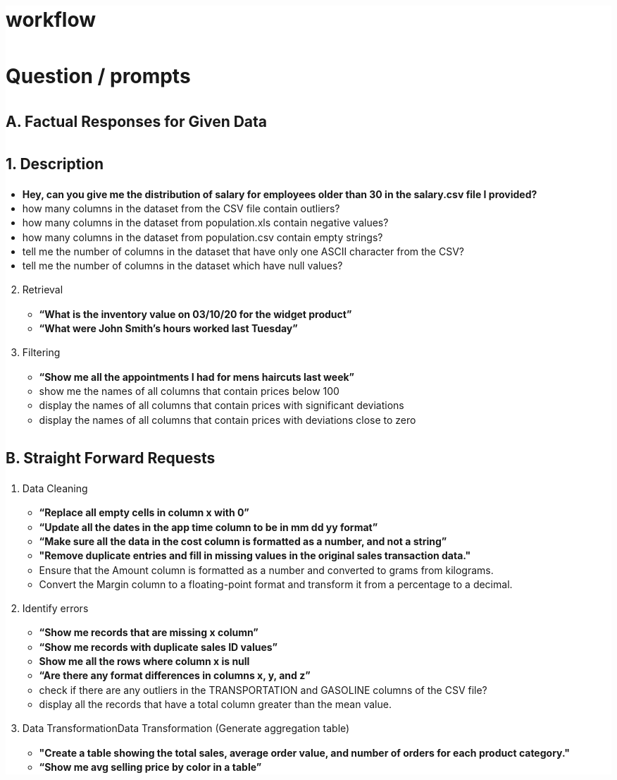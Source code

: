 # workflow

# Question / prompts

## A. Factual Responses for Given Data

## 1. Description

- **Hey, can you give me the distribution of salary for employees older than 30 in the salary.csv file I provided?**
- how many columns in the dataset from the CSV file contain outliers?
- how many columns in the dataset from population.xls contain negative values?
- how many columns in the dataset from population.csv contain empty strings?
- tell me the number of columns in the dataset that have only one ASCII character from the CSV?
- tell me the number of columns in the dataset which have null values?

2. Retrieval

   - **“What is the inventory value on 03/10/20 for the widget product”**
   - **“What were John Smith’s hours worked last Tuesday”**

3. Filtering
   - **“Show me all the appointments I had for mens haircuts last week”**
   - show me the names of all columns that contain prices below 100
   - display the names of all columns that contain prices with significant deviations
   - display the names of all columns that contain prices with deviations close to zero

## B. Straight Forward Requests

1. Data Cleaning

   - **“Replace all empty cells in column x with 0”**
   - **“Update all the dates in the app time column to be in mm dd yy format”**
   - **“Make sure all the data in the cost column is formatted as a number, and not a string”**
   - **"Remove duplicate entries and fill in missing values in the original sales transaction data."**
   - Ensure that the Amount column is formatted as a number and converted to grams from kilograms.
   - Convert the Margin column to a floating-point format and transform it from a percentage to a decimal.

2. Identify errors

   - **“Show me records that are missing x column”**
   - **“Show me records with duplicate sales ID values”**
   - **Show me all the rows where column x is null**
   - **“Are there any format differences in columns x, y, and z”**
   - check if there are any outliers in the TRANSPORTATION and GASOLINE columns of the CSV file?
   - display all the records that have a total column greater than the mean value.

3. Data TransformationData Transformation (Generate aggregation table)

   - **"Create a table showing the total sales, average order value, and number of orders for each product category."**
   - **“Show me avg selling price by color in a table”**
